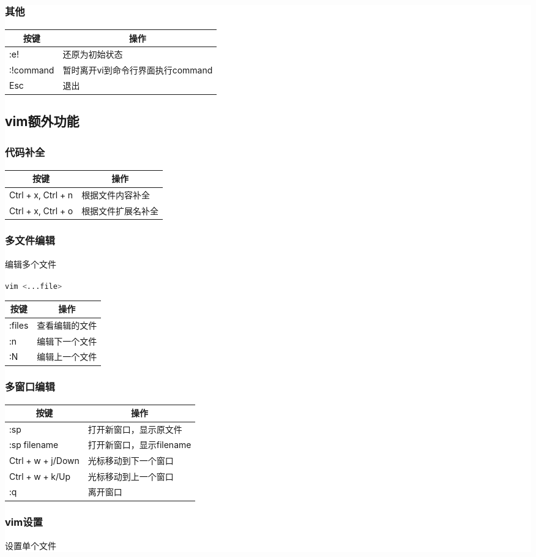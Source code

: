 ### 其他

| 按键 | 操作 |
| --- | --- |
| :e! | 还原为初始状态 |
| :!command | 暂时离开vi到命令行界面执行command |
| Esc | 退出 |

## vim额外功能

### 代码补全

| 按键 | 操作 |
| --- | --- |
| Ctrl + x, Ctrl + n | 根据文件内容补全 |
| Ctrl + x, Ctrl + o | 根据文件扩展名补全 |

### 多文件编辑

编辑多个文件

```bash
vim <...file>
```

| 按键 | 操作 |
| --- | --- |
| :files | 查看编辑的文件 |
| :n | 编辑下一个文件 |
| :N | 编辑上一个文件 |

### 多窗口编辑

| 按键 | 操作 |
| --- | --- |
| :sp | 打开新窗口，显示原文件 |
| :sp filename | 打开新窗口，显示filename |
| Ctrl + w + j/Down | 光标移动到下一个窗口 |
| Ctrl + w + k/Up | 光标移动到上一个窗口 |
| :q | 离开窗口 |

### vim设置

设置单个文件
